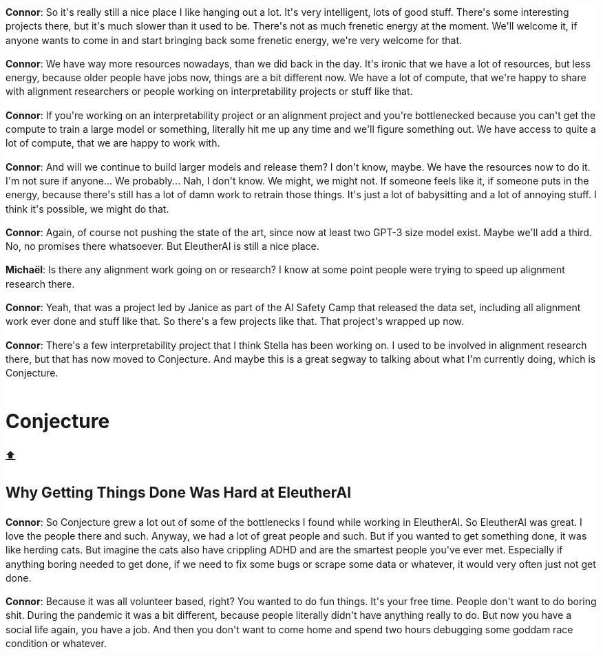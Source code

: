 **Connor**: So it's really still a nice place I like hanging out a lot. It's very intelligent, lots of good stuff. There's some interesting projects there, but it's much slower than it used to be. There's not as much frenetic energy at the moment. We'll welcome it, if anyone wants to come in and start bringing back some frenetic energy, we're very welcome for that.

**Connor**: We have way more resources nowadays, than we did back in the day. It's ironic that we have a lot of resources, but less energy, because older people have jobs now, things are a bit different now. We have a lot of compute, that we're happy to share with alignment researchers or people working on interpretability projects or stuff like that.

**Connor**: If you're working on an interpretability project or an alignment project and you're bottlenecked because you can't get the compute to train a large model or something, literally hit me up any time and we'll figure something out. We have access to quite a lot of compute, that we are happy to work with.

**Connor**: And will we continue to build larger models and release them? I don't know, maybe. We have the resources now to do it. I'm not sure if anyone... We probably... Nah, I don't know. We might, we might not. If someone feels like it, if someone puts in the energy, because there's still has a lot of damn work to retrain those things. It's just a lot of babysitting and a lot of annoying stuff. I think it's possible, we might do that.

**Connor**: Again, of course not pushing the state of the art, since now at least two GPT-3 size model exist. Maybe we'll add a third. No, no promises there whatsoever. But EleutherAI is still a nice place.

**Michaël**: Is there any alignment work going on or research? I know at some point people were trying to speed up alignment research there.

**Connor**: Yeah, that was a project led by Janice as part of the AI Safety Camp that released the data set, including all alignment work ever done and stuff like that. So there's a few projects like that. That project's wrapped up now.

**Connor**: There's a few interpretability project that I think Stella has been working on. I used to be involved in alignment research there, but that has now moved to Conjecture. And maybe this is a great segway to talking about what I'm currently doing, which is Conjecture.

# Conjecture
<a href="#outline">⬆</a>

## Why Getting Things Done Was Hard at EleutherAI

**Connor**: So Conjecture grew a lot out of some of the bottlenecks I found while working in EleutherAI. So EleutherAI was great. I love the people there and such. Anyway, we had a lot of great people and such. But if you wanted to get something done, it was like herding cats. But imagine the cats also have crippling ADHD and are the smartest people you've ever met. Especially if anything boring needed to get done, if we need to fix some bugs or scrape some data or whatever, it would very often just not get done.

**Connor**: Because it was all volunteer based, right? You wanted to do fun things. It's your free time. People don't want to do boring shit. During the pandemic it was a bit different, because people literally didn't have anything really to do. But now you have a social life again, you have a job. And then you don't want to come home and spend two hours debugging some goddam race condition or whatever.
